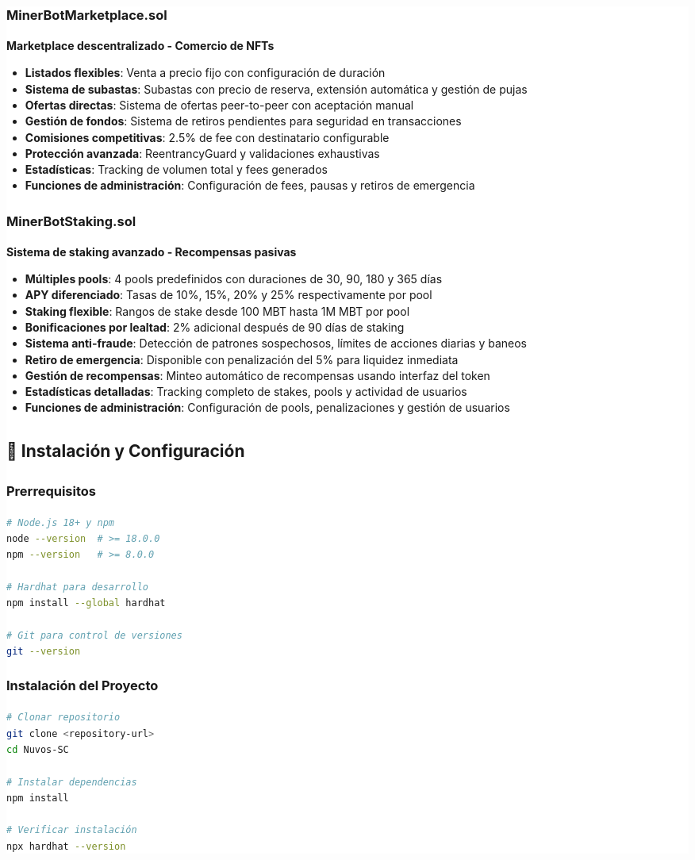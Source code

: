 ### MinerBotMarketplace.sol
**Marketplace descentralizado - Comercio de NFTs**
- **Listados flexibles**: Venta a precio fijo con configuración de duración
- **Sistema de subastas**: Subastas con precio de reserva, extensión automática y gestión de pujas
- **Ofertas directas**: Sistema de ofertas peer-to-peer con aceptación manual
- **Gestión de fondos**: Sistema de retiros pendientes para seguridad en transacciones
- **Comisiones competitivas**: 2.5% de fee con destinatario configurable
- **Protección avanzada**: ReentrancyGuard y validaciones exhaustivas
- **Estadísticas**: Tracking de volumen total y fees generados
- **Funciones de administración**: Configuración de fees, pausas y retiros de emergencia

### MinerBotStaking.sol
**Sistema de staking avanzado - Recompensas pasivas**
- **Múltiples pools**: 4 pools predefinidos con duraciones de 30, 90, 180 y 365 días
- **APY diferenciado**: Tasas de 10%, 15%, 20% y 25% respectivamente por pool
- **Staking flexible**: Rangos de stake desde 100 MBT hasta 1M MBT por pool
- **Bonificaciones por lealtad**: 2% adicional después de 90 días de staking
- **Sistema anti-fraude**: Detección de patrones sospechosos, límites de acciones diarias y baneos
- **Retiro de emergencia**: Disponible con penalización del 5% para liquidez inmediata
- **Gestión de recompensas**: Minteo automático de recompensas usando interfaz del token
- **Estadísticas detalladas**: Tracking completo de stakes, pools y actividad de usuarios
- **Funciones de administración**: Configuración de pools, penalizaciones y gestión de usuarios

## 🔧 Instalación y Configuración

### Prerrequisitos
```bash
# Node.js 18+ y npm
node --version  # >= 18.0.0
npm --version   # >= 8.0.0

# Hardhat para desarrollo
npm install --global hardhat

# Git para control de versiones
git --version
```

### Instalación del Proyecto
```bash
# Clonar repositorio
git clone <repository-url>
cd Nuvos-SC

# Instalar dependencias
npm install

# Verificar instalación
npx hardhat --version
```
